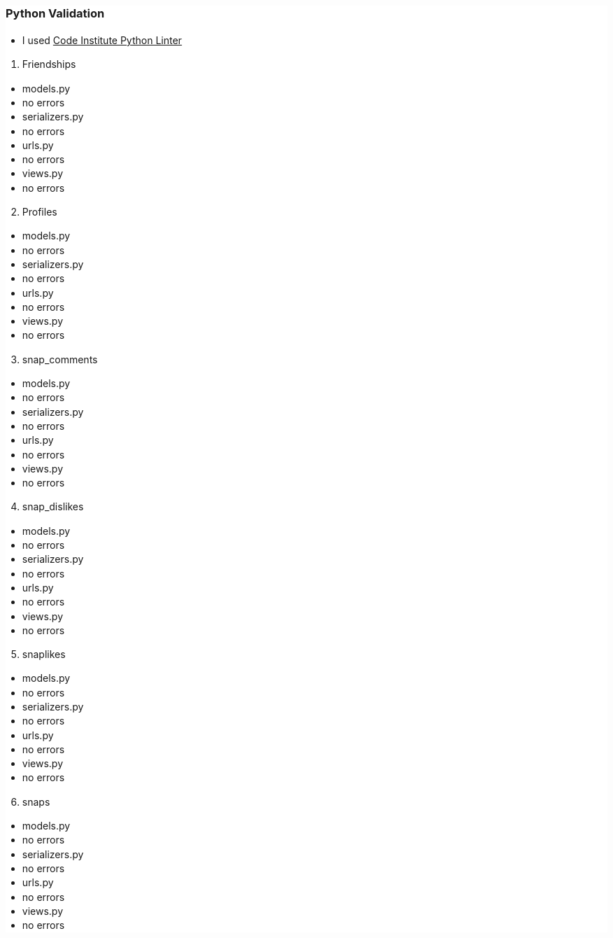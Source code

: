 ### Python Validation
- I used [Code Institute Python Linter](https://pep8ci.herokuapp.com/)
1. Friendships
- models.py
- no errors
- serializers.py
- no errors
- urls.py
- no errors
- views.py
- no errors
2. Profiles
- models.py
- no errors
- serializers.py
- no errors
- urls.py
- no errors
- views.py
- no errors
3. snap_comments
- models.py
- no errors
- serializers.py
- no errors
- urls.py
- no errors
- views.py
- no errors
4. snap_dislikes
- models.py
- no errors
- serializers.py
- no errors
- urls.py
- no errors
- views.py
- no errors
5. snaplikes
- models.py
- no errors
- serializers.py
- no errors
- urls.py
- no errors
- views.py
- no errors
6. snaps
- models.py
- no errors
- serializers.py
- no errors
- urls.py
- no errors
- views.py
- no errors
